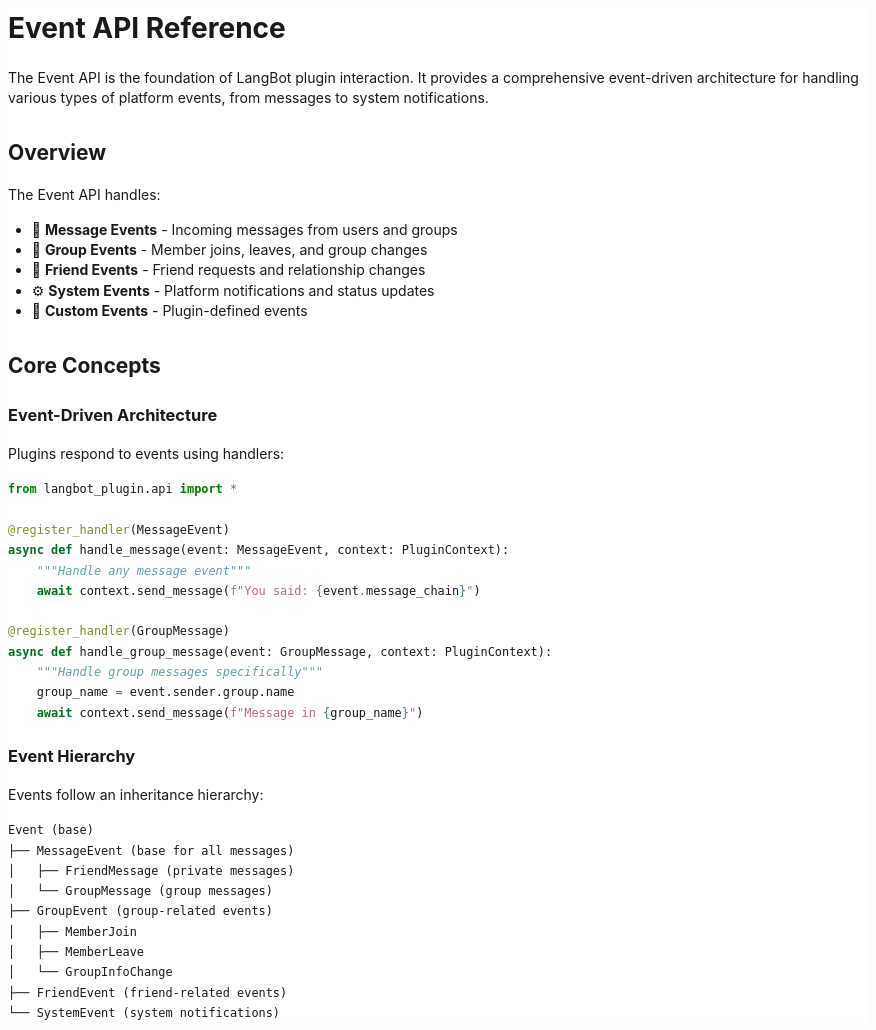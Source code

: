 # Event API Reference

The Event API is the foundation of LangBot plugin interaction. It provides a comprehensive event-driven architecture for handling various types of platform events, from messages to system notifications.

## Overview

The Event API handles:

- 📨 **Message Events** - Incoming messages from users and groups
- 👥 **Group Events** - Member joins, leaves, and group changes
- 👤 **Friend Events** - Friend requests and relationship changes
- ⚙️ **System Events** - Platform notifications and status updates
- 🔧 **Custom Events** - Plugin-defined events

## Core Concepts

### Event-Driven Architecture

Plugins respond to events using handlers:

```python
from langbot_plugin.api import *

@register_handler(MessageEvent)
async def handle_message(event: MessageEvent, context: PluginContext):
    """Handle any message event"""
    await context.send_message(f"You said: {event.message_chain}")

@register_handler(GroupMessage)
async def handle_group_message(event: GroupMessage, context: PluginContext):
    """Handle group messages specifically"""
    group_name = event.sender.group.name
    await context.send_message(f"Message in {group_name}")
```

### Event Hierarchy

Events follow an inheritance hierarchy:

```
Event (base)
├── MessageEvent (base for all messages)
│   ├── FriendMessage (private messages)
│   └── GroupMessage (group messages)
├── GroupEvent (group-related events)
│   ├── MemberJoin
│   ├── MemberLeave
│   └── GroupInfoChange
├── FriendEvent (friend-related events)
└── SystemEvent (system notifications)
```
